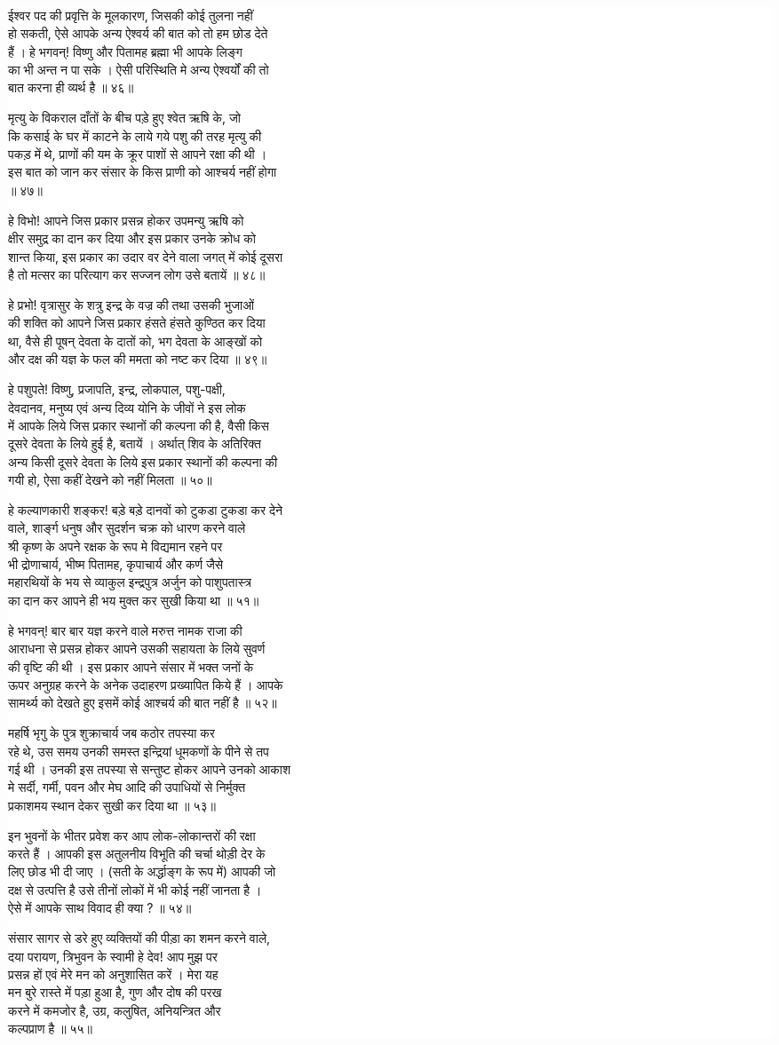 ईश्वर पद की प्रवृत्ति के मूलकारण, जिसकी कोई तुलना नहीं  
हो सकती, ऐसे आपके अन्य ऐश्वर्य की बात को तो हम छोड देते  
हैं । हे भगवन्! विष्णु और पितामह ब्रह्मा भी आपके लिङ्ग  
का भी अन्त न पा सके । ऐसी परिस्थिति मे अन्य ऐश्वर्यों की तो  
बात करना ही व्यर्थ है ॥ ४६॥  
  
मृत्यु के विकराल दाँतों के बीच पड़े हुए श्वेत ऋषि के, जो  
कि कसाई के घर में काटने के लाये गये पशु की तरह मृत्यु की  
पकड़ में थे, प्राणों की यम के क्रूर पाशों से आपने रक्षा की थी ।  
इस बात को जान कर संसार के किस प्राणी को आश्चर्य नहीं होगा  
 ॥ ४७॥  
  
हे विभो! आपने जिस प्रकार प्रसन्न होकर उपमन्यु ऋषि को  
क्षीर समुद्र का दान कर दिया और इस प्रकार उनके क्रोध को  
शान्त किया, इस प्रकार का उदार वर देने वाला जगत् में कोई दूसरा  
है तो मत्सर का परित्याग कर सज्जन लोग उसे बतायें ॥ ४८॥  
  
हे प्रभो! वृत्रासुर के शत्रु इन्द्र के वज्र की तथा उसकी भुजाओं  
की शक्ति को आपने जिस प्रकार हंसते हंसते कुण्ठित कर दिया  
था, वैसे ही पूषन् देवता के दातों को, भग देवता के आङ्खों को  
और दक्ष की यज्ञ के फल की ममता को नष्ट कर दिया ॥ ४९॥  
  
हे पशुपते! विष्णु, प्रजापति, इन्द्र, लोकपाल, पशु-पक्षी,  
देवदानव, मनुष्य एवं अन्य दिव्य योनि के जीवों ने इस लोक  
में आपके लिये जिस प्रकार स्थानों की कल्पना की है, वैसी किस  
दूसरे देवता के लिये हुई है, बतायें । अर्थात् शिव के अतिरिक्त  
अन्य किसी दूसरे देवता के लिये इस प्रकार स्थानों की कल्पना की  
गयी हो, ऐसा कहीं देखने को नहीं मिलता ॥ ५०॥  
  
हे कल्याणकारी शङ्कर! बड़े बड़े दानवों को टुकडा टुकडा कर देने  
वाले, शार्ङ्ग धनुष और सुदर्शन चक्र को धारण करने वाले  
श्री कृष्ण के अपने रक्षक के रूप मे विद्यमान रहने पर  
भी द्रोणाचार्य, भीष्म पितामह, कृपाचार्य और कर्ण जैसे  
महारथियों के भय से व्याकुल इन्द्रपुत्र अर्जुन को पाशुपतास्त्र  
का दान कर आपने ही भय मुक्त कर सुखी किया था ॥ ५१॥  
  
हे भगवन्! बार बार यज्ञ करने वाले मरुत्त नामक राजा की  
आराधना से प्रसन्न होकर आपने उसकी सहायता के लिये सुवर्ण  
की वृष्टि की थी । इस प्रकार आपने संसार में भक्त जनों के  
ऊपर अनुग्रह करने के अनेक उदाहरण प्रख्यापित किये हैं । आपके  
सामर्थ्य को देखते हुए इसमें कोई आश्चर्य की बात नहीं है ॥ ५२॥  
  
महर्षि भृगु के पुत्र शुक्राचार्य जब कठोर तपस्या कर  
रहे थे, उस समय उनकी समस्त इन्द्रियां धूमकणों के पीने से तप  
गई थी । उनकी इस तपस्या से सन्तुष्ट होकर आपने उनको आकाश  
मे सर्दी, गर्मी, पवन और मेघ आदि की उपाधियों से निर्मुक्त  
प्रकाशमय स्थान देकर सुखी कर दिया था ॥ ५३॥  
  
इन भुवनों के भीतर प्रवेश कर आप लोक-लोकान्तरों की रक्षा  
करते हैं । आपकी इस अतुलनीय विभूति की चर्चा थोड़ी देर के  
लिए छोड भी दी जाए । (सती के अर्द्धाङ्ग के रूप में) आपकी जो  
दक्ष से उत्पत्ति है उसे तीनों लोकों में भी कोई नहीं जानता है ।  
ऐसे में आपके साथ विवाद ही क्या ? ॥ ५४॥  
  
संसार सागर से डरे हुए व्यक्तियों की पीड़ा का शमन करने वाले,  
दया परायण, त्रिभुवन के स्वामी हे देव! आप मुझ पर  
प्रसन्न हों एवं मेरे मन को अनुशासित करें । मेरा यह  
मन बुरे रास्ते में पड़ा हुआ है, गुण और दोष की परख  
करने में कमजोर है, उग्र, कलुषित, अनियन्त्रित और  
कल्पप्राण है ॥ ५५॥  
  